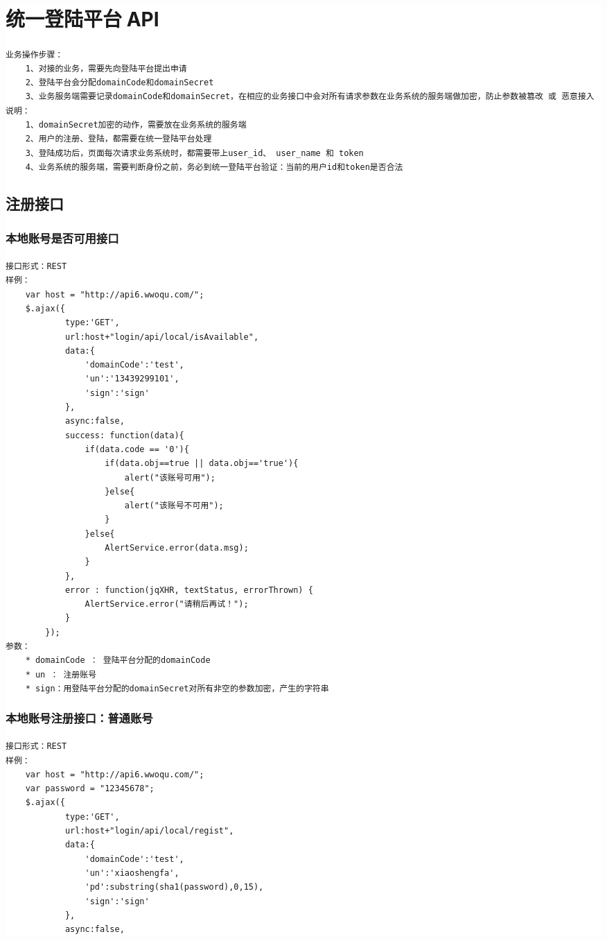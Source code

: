 # 统一登陆平台 API
	业务操作步骤： 
  		1、对接的业务，需要先向登陆平台提出申请
  		2、登陆平台会分配domainCode和domainSecret
		3、业务服务端需要记录domainCode和domainSecret，在相应的业务接口中会对所有请求参数在业务系统的服务端做加密，防止参数被篡改 或 恶意接入
	说明：
		1、domainSecret加密的动作，需要放在业务系统的服务端
		2、用户的注册、登陆，都需要在统一登陆平台处理
		3、登陆成功后，页面每次请求业务系统时，都需要带上user_id、 user_name 和 token
		4、业务系统的服务端，需要判断身份之前，务必到统一登陆平台验证：当前的用户id和token是否合法
		
## 注册接口

### 本地账号是否可用接口
	接口形式：REST
	样例：
		var host = "http://api6.wwoqu.com/";
		$.ajax({
                type:'GET',
                url:host+"login/api/local/isAvailable",
                data:{
                	'domainCode':'test',
                	'un':'13439299101',
                	'sign':'sign'
                },
                async:false,
                success: function(data){
                	if(data.code == '0'){
                		if(data.obj==true || data.obj=='true'){
                			alert("该账号可用");
                		}else{
                			alert("该账号不可用");
                		}
                	}else{
                		AlertService.error(data.msg);
                	}
                },
                error : function(jqXHR, textStatus, errorThrown) {
                	AlertService.error("请稍后再试！");
                }
            });
	参数：
		* domainCode ： 登陆平台分配的domainCode
		* un ： 注册账号
		* sign：用登陆平台分配的domainSecret对所有非空的参数加密，产生的字符串

### 本地账号注册接口：普通账号
	接口形式：REST
	样例：
		var host = "http://api6.wwoqu.com/";
		var password = "12345678";
		$.ajax({
                type:'GET',
                url:host+"login/api/local/regist",
                data:{
                	'domainCode':'test',
                	'un':'xiaoshengfa',
                	'pd':substring(sha1(password),0,15),
                	'sign':'sign'
                },
                async:false,